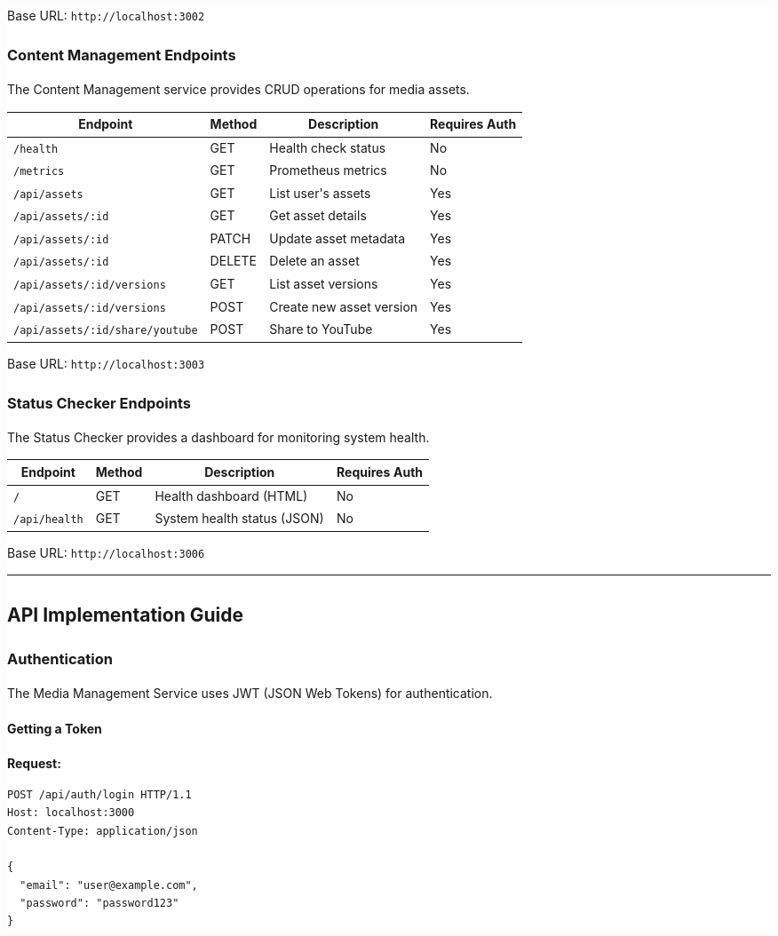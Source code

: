 Base URL: `http://localhost:3002`

### Content Management Endpoints

The Content Management service provides CRUD operations for media assets.

| Endpoint | Method | Description | Requires Auth |
|----------|--------|-------------|--------------|
| `/health` | GET | Health check status | No |
| `/metrics` | GET | Prometheus metrics | No |
| `/api/assets` | GET | List user's assets | Yes |
| `/api/assets/:id` | GET | Get asset details | Yes |
| `/api/assets/:id` | PATCH | Update asset metadata | Yes |
| `/api/assets/:id` | DELETE | Delete an asset | Yes |
| `/api/assets/:id/versions` | GET | List asset versions | Yes |
| `/api/assets/:id/versions` | POST | Create new asset version | Yes |
| `/api/assets/:id/share/youtube` | POST | Share to YouTube | Yes |

Base URL: `http://localhost:3003`

### Status Checker Endpoints

The Status Checker provides a dashboard for monitoring system health.

| Endpoint | Method | Description | Requires Auth |
|----------|--------|-------------|--------------|
| `/` | GET | Health dashboard (HTML) | No |
| `/api/health` | GET | System health status (JSON) | No |

Base URL: `http://localhost:3006`

---

## API Implementation Guide

### Authentication

The Media Management Service uses JWT (JSON Web Tokens) for authentication.

#### Getting a Token

**Request:**
```http
POST /api/auth/login HTTP/1.1
Host: localhost:3000
Content-Type: application/json

{
  "email": "user@example.com",
  "password": "password123"
}
```
